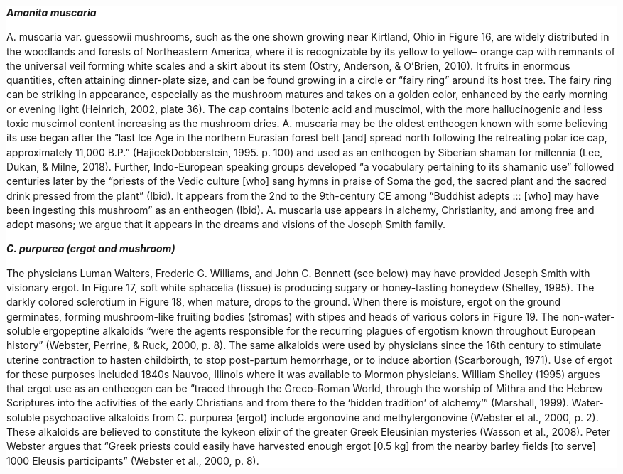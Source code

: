 ***Amanita muscaria***

A. muscaria var. guessowii mushrooms, such as the one shown growing near
Kirtland, Ohio in Figure 16, are widely distributed in the woodlands and
forests of Northeastern America, where it is recognizable by its yellow
to yellow– orange cap with remnants of the universal veil forming white
scales and a skirt about its stem (Ostry, Anderson, & O’Brien, 2010). It
fruits in enormous quantities, often attaining dinner-plate size, and
can be found growing in a circle or “fairy ring” around its host tree.
The fairy ring can be striking in appearance, especially as the mushroom
matures and takes on a golden color, enhanced by the early morning or
evening light (Heinrich, 2002, plate 36). The cap contains ibotenic acid
and muscimol, with the more hallucinogenic and less toxic muscimol
content increasing as the mushroom dries. A. muscaria may be the oldest
entheogen known with some believing its use began after the “last Ice
Age in the northern Eurasian forest belt \[and\] spread north following
the retreating polar ice cap, approximately 11,000 B.P.”
(HajicekDobberstein, 1995. p. 100) and used as an entheogen by Siberian
shaman for millennia (Lee, Dukan, & Milne, 2018). Further, Indo-European
speaking groups developed “a vocabulary pertaining to its shamanic use”
followed centuries later by the “priests of the Vedic culture \[who\]
sang hymns in praise of Soma the god, the sacred plant and the sacred
drink pressed from the plant” (Ibid). It appears from the 2nd to the
9th-century CE among “Buddhist adepts ::: \[who\] may have been
ingesting this mushroom” as an entheogen (Ibid). A. muscaria use appears
in alchemy, Christianity, and among free and adept masons; we argue that
it appears in the dreams and visions of the Joseph Smith family.

***C. purpurea (ergot and mushroom)***

The physicians Luman Walters, Frederic G. Williams, and John C. Bennett
(see below) may have provided Joseph Smith with visionary ergot. In
Figure 17, soft white sphacelia (tissue) is producing sugary or
honey-tasting honeydew (Shelley, 1995). The darkly colored sclerotium in
Figure 18, when mature, drops to the ground. When there is moisture,
ergot on the ground germinates, forming mushroom-like fruiting bodies
(stromas) with stipes and heads of various colors in Figure 19. The
non-water-soluble ergopeptine alkaloids “were the agents responsible for
the recurring plagues of ergotism known throughout European history”
(Webster, Perrine, & Ruck, 2000, p. 8). The same alkaloids were used by
physicians since the 16th century to stimulate uterine contraction to
hasten childbirth, to stop post-partum hemorrhage, or to induce abortion
(Scarborough, 1971). Use of ergot for these purposes included 1840s
Nauvoo, Illinois where it was available to Mormon physicians. William
Shelley (1995) argues that ergot use as an entheogen can be “traced
through the Greco-Roman World, through the worship of Mithra and the
Hebrew Scriptures into the activities of the early Christians and from
there to the ‘hidden tradition’ of alchemy’” (Marshall, 1999).
Water-soluble psychoactive alkaloids from C. purpurea (ergot) include
ergonovine and methylergonovine (Webster et al., 2000, p. 2). These
alkaloids are believed to constitute the kykeon elixir of the greater
Greek Eleusinian mysteries (Wasson et al., 2008). Peter Webster argues
that “Greek priests could easily have harvested enough ergot \[0.5 kg\]
from the nearby barley fields \[to serve\] 1000 Eleusis participants”
(Webster et al., 2000, p. 8).
